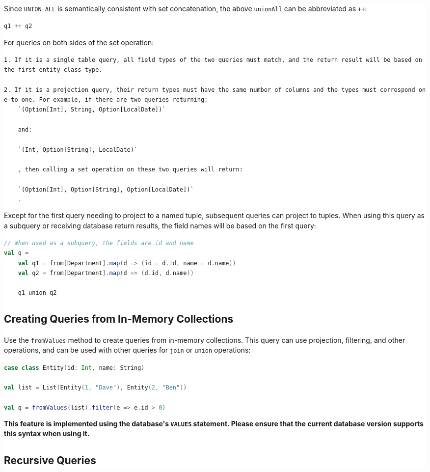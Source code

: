 Since `UNION ALL` is semantically consistent with set concatenation, the above `unionAll` can be abbreviated as `++`:

```scala
q1 ++ q2
```

For queries on both sides of the set operation:

    1. If it is a single table query, all field types of the two queries must match, and the return result will be based on the first entity class type.

    2. If it is a projection query, their return types must have the same number of columns and the types must correspond one-to-one. For example, if there are two queries returning:
        `(Option[Int], String, Option[LocalDate])`

        and:

        `(Int, Option[String], LocalDate)`

        , then calling a set operation on these two queries will return:

        `(Option[Int], Option[String], Option[LocalDate])`
        .

Except for the first query needing to project to a named tuple, subsequent queries can project to tuples. When using this query as a subquery or receiving database return results, the field names will be based on the first query:

```scala
// When used as a subquery, the fields are id and name
val q =
    val q1 = from[Department].map(d => (id = d.id, name = d.name))
    val q2 = from[Department].map(d => (d.id, d.name))

    q1 union q2
```

## Creating Queries from In-Memory Collections

Use the `fromValues` method to create queries from in-memory collections. This query can use projection, filtering, and other operations, and can be used with other queries for `join` or `union` operations:

```scala
case class Entity(id: Int, name: String)

val list = List(Entity(1, "Dave"), Entity(2, "Ben"))

val q = fromValues(list).filter(e => e.id > 0)
```

**This feature is implemented using the database's `VALUES` statement. Please ensure that the current database version supports this syntax when using it.**

## Recursive Queries
